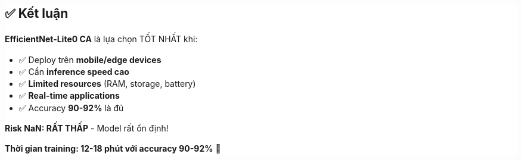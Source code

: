 ## ✅ Kết luận

**EfficientNet-Lite0 CA** là lựa chọn TỐT NHẤT khi:

- ✅ Deploy trên **mobile/edge devices**
- ✅ Cần **inference speed cao**
- ✅ **Limited resources** (RAM, storage, battery)
- ✅ **Real-time applications**
- ✅ Accuracy **90-92%** là đủ

**Risk NaN: RẤT THẤP** - Model rất ổn định!

**Thời gian training: 12-18 phút với accuracy 90-92%** 🚀
